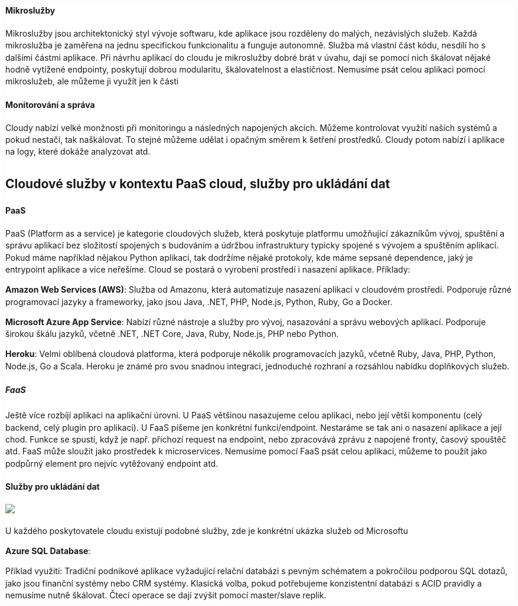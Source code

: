 #### Mikroslužby
Mikroslužby jsou architektonický styl vývoje softwaru, kde aplikace jsou rozděleny do malých, nezávislých služeb. Každá mikroslužba je zaměřena na jednu specifickou funkcionalitu a funguje autonomně. Služba má vlastní část kódu, nesdílí ho s dalšími částmi aplikace. Při návrhu aplikací do cloudu je mikroslužby dobré brát v úvahu, dají se pomocí nich škálovat nějaké hodně vytížené endpointy, poskytují dobrou modularitu, škálovatelnost a elastičnost. Nemusíme psát celou aplikaci pomocí mikroslužeb, ale můžeme ji využít jen k části

#### Monitorování a správa
Cloudy nabízí velké monžnosti při monitoringu a následných napojených akcích. Můžeme kontrolovat využití našich systémů a pokud nestačí, tak naškálovat. To stejné můžeme udělat i opačným směrem k šetření prostředků. Cloudy potom nabízí i aplikace na logy, které dokáže analyzovat atd.

## Cloudové služby v kontextu PaaS cloud, služby pro ukládání dat
#### PaaS
PaaS (Platform as a service) je kategorie cloudových služeb, která poskytuje platformu umožňující zákazníkům vývoj, spuštění a správu aplikací bez složitostí spojených s budováním a údržbou infrastruktury typicky spojené s vývojem a spuštěním aplikací. Pokud máme například nějakou Python aplikaci, tak dodržíme nějaké protokoly, kde máme sepsané dependence, jaký je entrypoint aplikace a více neřešíme. Cloud se postará o vyrobení prostředí i nasazení aplikace. Příklady:

**Amazon Web Services (AWS)**: Služba od Amazonu, která automatizuje nasazení aplikací v cloudovém prostředí. Podporuje různé programovací jazyky a frameworky, jako jsou Java, .NET, PHP, Node.js, Python, Ruby, Go a Docker.

**Microsoft Azure App Service**: Nabízí různé nástroje a služby pro vývoj, nasazování a správu webových aplikací. Podporuje širokou škálu jazyků, včetně .NET, .NET Core, Java, Ruby, Node.js, PHP nebo Python.

**Heroku**: Velmi oblíbená cloudová platforma, která podporuje několik programovacích jazyků, včetně Ruby, Java, PHP, Python, Node.js, Go a Scala. Heroku je známé pro svou snadnou integraci, jednoduché rozhraní a rozsáhlou nabídku doplňkových služeb.
##### FaaS
Ještě více rozbíjí aplikaci na aplikační úrovni. U PaaS většinou nasazujeme celou aplikaci, nebo její větší komponentu (celý backend, celý plugin pro aplikaci). U FaaS píšeme jen konkrétní funkci/endpoint. Nestaráme se tak ani o nasazení aplikace a její chod. Funkce se spustí, když je např. příchozí request na endpoint, nebo zpracovává zprávu z napojené fronty, časový spouštěč atd. FaaS může sloužit jako prostředek k microservices. Nemusíme pomocí FaaS psát celou aplikaci, můžeme to použít jako podpůrný element pro nejvíc vytěžovaný endpoint atd.
#### Služby pro ukládání dat
![](img/storage_cloud.png)

U každého poskytovatele cloudu existují podobné služby, zde je konkrétní ukázka služeb od Microsoftu

**Azure SQL Database**:

Příklad využití: Tradiční podnikové aplikace vyžadující relační databázi s pevným schématem a pokročilou podporou SQL dotazů, jako jsou finanční systémy nebo CRM systémy. Klasická volba, pokud potřebujeme konzistentní databázi s ACID pravidly a nemusíme nutně škálovat. Čtecí operace se dají zvýšit pomocí master/slave replik.

